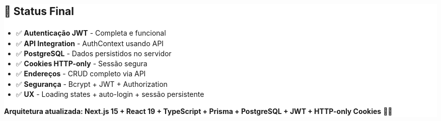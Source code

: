 
## 🎉 Status Final

- ✅ **Autenticação JWT** - Completa e funcional
- ✅ **API Integration** - AuthContext usando API
- ✅ **PostgreSQL** - Dados persistidos no servidor
- ✅ **Cookies HTTP-only** - Sessão segura
- ✅ **Endereços** - CRUD completo via API
- ✅ **Segurança** - Bcrypt + JWT + Authorization
- ✅ **UX** - Loading states + auto-login + sessão persistente

**Arquitetura atualizada: Next.js 15 + React 19 + TypeScript + Prisma + PostgreSQL + JWT + HTTP-only Cookies** 🚀🔐

